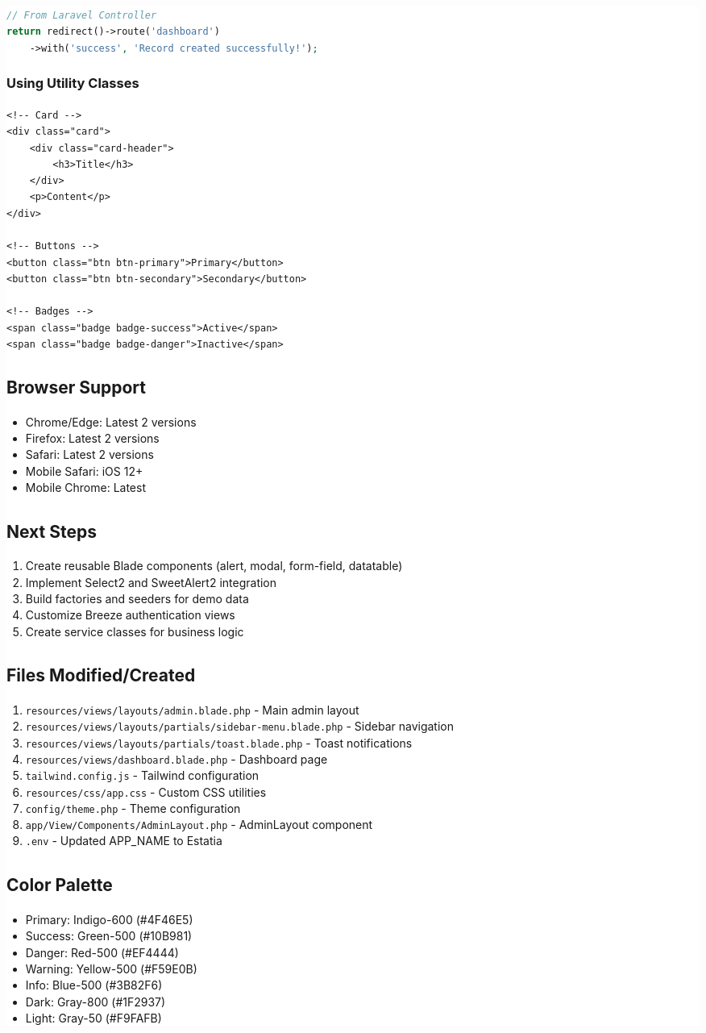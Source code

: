 ```php
// From Laravel Controller
return redirect()->route('dashboard')
    ->with('success', 'Record created successfully!');
```

### Using Utility Classes
```blade
<!-- Card -->
<div class="card">
    <div class="card-header">
        <h3>Title</h3>
    </div>
    <p>Content</p>
</div>

<!-- Buttons -->
<button class="btn btn-primary">Primary</button>
<button class="btn btn-secondary">Secondary</button>

<!-- Badges -->
<span class="badge badge-success">Active</span>
<span class="badge badge-danger">Inactive</span>
```

## Browser Support
- Chrome/Edge: Latest 2 versions
- Firefox: Latest 2 versions
- Safari: Latest 2 versions
- Mobile Safari: iOS 12+
- Mobile Chrome: Latest

## Next Steps
1. Create reusable Blade components (alert, modal, form-field, datatable)
2. Implement Select2 and SweetAlert2 integration
3. Build factories and seeders for demo data
4. Customize Breeze authentication views
5. Create service classes for business logic

## Files Modified/Created
1. `resources/views/layouts/admin.blade.php` - Main admin layout
2. `resources/views/layouts/partials/sidebar-menu.blade.php` - Sidebar navigation
3. `resources/views/layouts/partials/toast.blade.php` - Toast notifications
4. `resources/views/dashboard.blade.php` - Dashboard page
5. `tailwind.config.js` - Tailwind configuration
6. `resources/css/app.css` - Custom CSS utilities
7. `config/theme.php` - Theme configuration
8. `app/View/Components/AdminLayout.php` - AdminLayout component
9. `.env` - Updated APP_NAME to Estatia

## Color Palette
- Primary: Indigo-600 (#4F46E5)
- Success: Green-500 (#10B981)
- Danger: Red-500 (#EF4444)
- Warning: Yellow-500 (#F59E0B)
- Info: Blue-500 (#3B82F6)
- Dark: Gray-800 (#1F2937)
- Light: Gray-50 (#F9FAFB)
